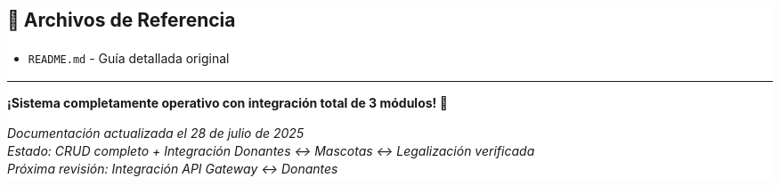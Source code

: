 
## 📄 Archivos de Referencia

- `README.md` - Guía detallada original
---

**¡Sistema completamente operativo con integración total de 3 módulos! 🚀**

*Documentación actualizada el 28 de julio de 2025*  
*Estado: CRUD completo + Integración Donantes ↔ Mascotas ↔ Legalización verificada*  
*Próxima revisión: Integración API Gateway ↔ Donantes*
